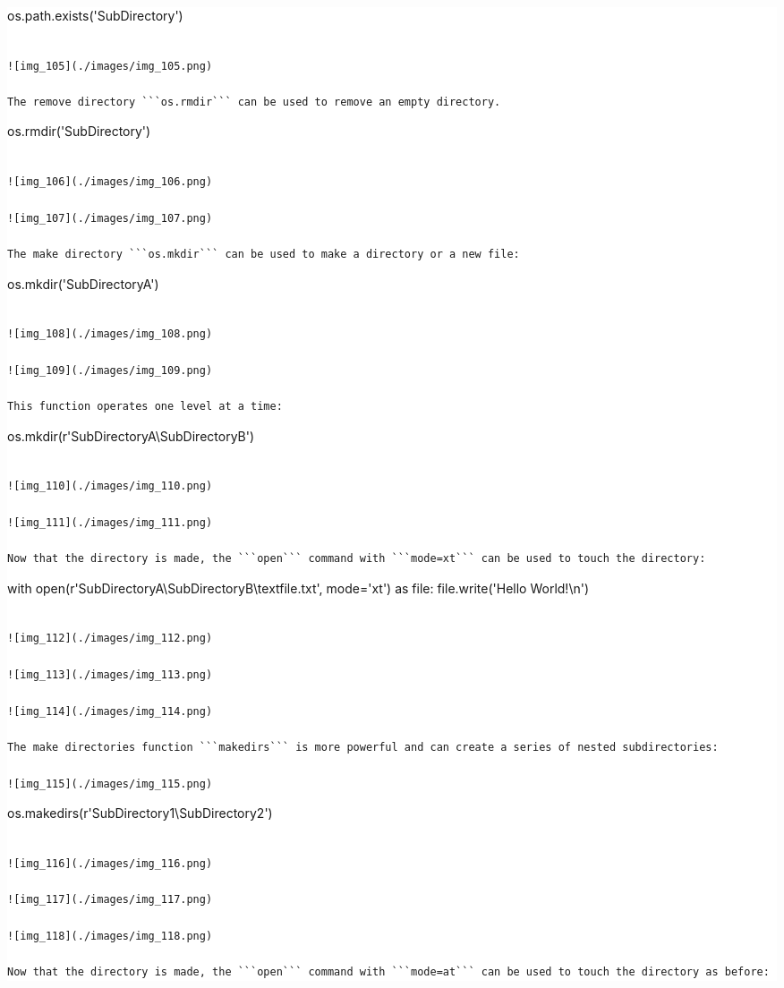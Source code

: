 os.path.exists('SubDirectory')
```

![img_105](./images/img_105.png)

The remove directory ```os.rmdir``` can be used to remove an empty directory.

```
os.rmdir('SubDirectory')
```

![img_106](./images/img_106.png)

![img_107](./images/img_107.png)

The make directory ```os.mkdir``` can be used to make a directory or a new file:

```
os.mkdir('SubDirectoryA')
```

![img_108](./images/img_108.png)

![img_109](./images/img_109.png)

This function operates one level at a time:

```
os.mkdir(r'SubDirectoryA\SubDirectoryB')
```

![img_110](./images/img_110.png)

![img_111](./images/img_111.png)

Now that the directory is made, the ```open``` command with ```mode=xt``` can be used to touch the directory:

```
with open(r'SubDirectoryA\SubDirectoryB\textfile.txt', mode='xt') as file:
    file.write('Hello World!\n')
```

![img_112](./images/img_112.png)

![img_113](./images/img_113.png)

![img_114](./images/img_114.png)

The make directories function ```makedirs``` is more powerful and can create a series of nested subdirectories:

![img_115](./images/img_115.png)

```
os.makedirs(r'SubDirectory1\SubDirectory2')
```

![img_116](./images/img_116.png)

![img_117](./images/img_117.png)

![img_118](./images/img_118.png)

Now that the directory is made, the ```open``` command with ```mode=at``` can be used to touch the directory as before:
```